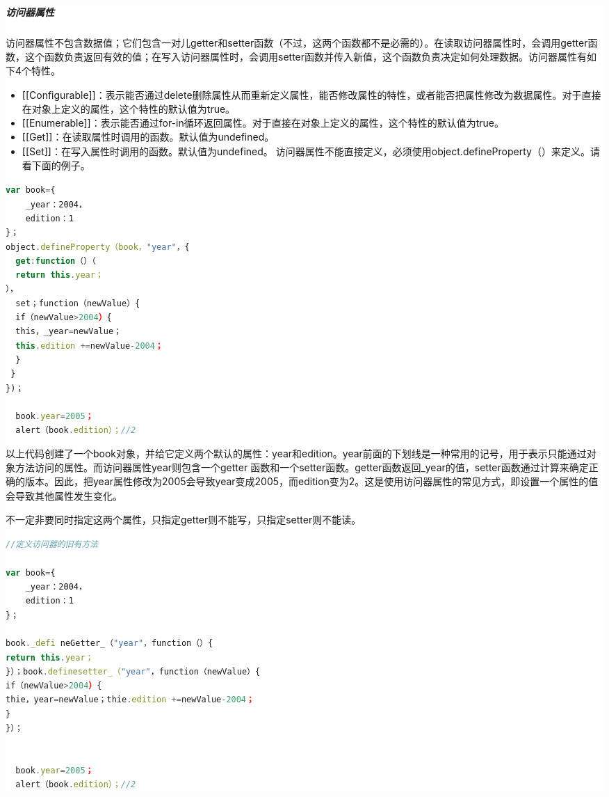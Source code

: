 ```javascript
```



##### 访问器属性
访问器属性不包含数据值；它们包含一对儿getter和setter函数（不过，这两个函数都不是必需的）。在读取访问器属性时，会调用getter函数，这个函数负责返回有效的值；在写入访问器属性时，会调用setter函数并传入新值，这个函数负责决定如何处理数据。访问器属性有如下4个特性。
* [[Configurable]]：表示能否通过delete删除属性从而重新定义属性，能否修改属性的特性，或者能否把属性修改为数据属性。对于直接在对象上定义的属性，这个特性的默认值为true。
* [[Enumerable]]：表示能否通过for-in循环返回属性。对于直接在对象上定义的属性，这个特性的默认值为true。
* [[Get]]：在读取属性时调用的函数。默认值为undefined。
* [[Set]]：在写入属性时调用的函数。默认值为undefined。
访问器属性不能直接定义，必须使用object.defineProperty（）来定义。请看下面的例子。
```javascript
var book={
    _year：2004，
    edition：1
}；
object.defineProperty（book，"year"，{
  get:function（）（
  return this.year；
），
  set；function（newValue）{
  if（newValue>2004）{
  this，_year=newValue；
  this.edition +=newValue-2004；
  }
 }
})；

  book.year=2005；
  alert（book.edition）；//2

```
以上代码创建了一个book对象，并给它定义两个默认的属性：year和edition。year前面的下划线是一种常用的记号，用于表示只能通过对象方法访问的属性。而访问器属性year则包含一个getter 函数和一个setter函数。getter函数返回_year的值，setter函数通过计算来确定正确的版本。因此，把year属性修改为2005会导致year变成2005，而edition变为2。这是使用访问器属性的常见方式，即设置一个属性的值会导致其他属性发生变化。

不一定非要同时指定这两个属性，只指定getter则不能写，只指定setter则不能读。


```javascript
//定义访问器的旧有方法

var book={
    _year：2004，
    edition：1
}；

book._defi neGetter_（"year"，function（）{
return this.year；
}）；book.definesetter_（"year"，function（newValue）{
if（newValue>2004）{
thie，year=newValue；thie.edition +=newValue-2004；
}
}）；


  book.year=2005；
  alert（book.edition）；//2
```
